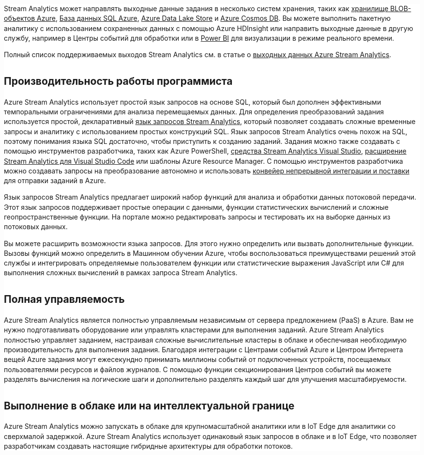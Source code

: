 Stream Analytics может направлять выходные данные задания в несколько систем хранения, таких как [хранилище BLOB-объектов Azure](/azure/storage/common/storage-introduction), [База данных SQL Azure](/azure/sql-database/), [Azure Data Lake Store](/azure/data-lake-store/) и [Azure Cosmos DB](/azure/cosmos-db/introduction). Вы можете выполнить пакетную аналитику с использованием сохраненных данных с помощью Azure HDInsight или направить выходные данные в другую службу, например в Центры событий для обработки или в [Power BI](https://docs.microsoft.com/power-bi/) для визуализации в режиме реального времени.

Полный список поддерживаемых выходов Stream Analytics см. в статье о [выходных данных Azure Stream Analytics](stream-analytics-define-outputs.md).

## <a name="programmer-productivity"></a>Производительность работы программиста

Azure Stream Analytics использует простой язык запросов на основе SQL, который был дополнен эффективными темпоральными ограничениями для анализа перемещаемых данных. Для определения преобразований задания используется простой, декларативный [язык запросов Stream Analytics](https://docs.microsoft.com/stream-analytics-query/stream-analytics-query-language-reference), который позволяет создавать сложные временные запросы и аналитику с использованием простых конструкций SQL. Язык запросов Stream Analytics очень похож на SQL, поэтому понимания языка SQL достаточно, чтобы приступить к созданию заданий. Задания можно также создавать с помощью инструментов разработчика, таких как Azure PowerShell, [средства Stream Analytics Visual Studio](stream-analytics-tools-for-visual-studio-install.md), [расширение Stream Analytics для Visual Studio Code](quick-create-vs-code.md) или шаблоны Azure Resource Manager. С помощью инструментов разработчика можно создавать запросы на преобразование автономно и использовать [конвейер непрерывной интеграции и поставки](stream-analytics-tools-for-visual-studio-cicd.md) для отправки заданий в Azure.

Язык запросов Stream Analytics предлагает широкий набор функций для анализа и обработки данных потоковой передачи. Этот язык запросов поддерживает простые операции с данными, функции статистических вычислений и сложные геопространственные функции. На портале можно редактировать запросы и тестировать их на выборке данных из потоковых данных.

Вы можете расширить возможности языка запросов. Для этого нужно определить или вызвать дополнительные функции. Вызовы функций можно определить в Машинном обучении Azure, чтобы воспользоваться преимуществами решений этой службы и интегрировать определяемые пользователем функции или статистические выражения JavaScript или C# для выполнения сложных вычислений в рамках запроса Stream Analytics.

## <a name="fully-managed"></a>Полная управляемость

Azure Stream Analytics является полностью управляемым независимым от сервера предложением (PaaS) в Azure. Вам не нужно подготавливать оборудование или управлять кластерами для выполнения заданий. Azure Stream Analytics полностью управляет заданием, настраивая сложные вычислительные кластеры в облаке и обеспечивая необходимую производительность для выполнения задания. Благодаря интеграции с Центрами событий Azure и Центром Интернета вещей Azure задания могут ежесекундно принимать миллионы событий от подключенных устройств, посещаемых пользователями ресурсов и файлов журналов. С помощью функции секционирования Центров событий вы можете разделять вычисления на логические шаги и дополнительно разделять каждый шаг для улучшения масштабируемости.

## <a name="run-in-the-cloud-or-on-the-intelligent-edge"></a>Выполнение в облаке или на интеллектуальной границе

Azure Stream Analytics можно запускать в облаке для крупномасштабной аналитики или в IoT Edge для аналитики со сверхмалой задержкой. Azure Stream Analytics использует одинаковый язык запросов в облаке и в IoT Edge, что позволяет разработчикам создавать настоящие гибридные архитектуры для обработки потоков. 
